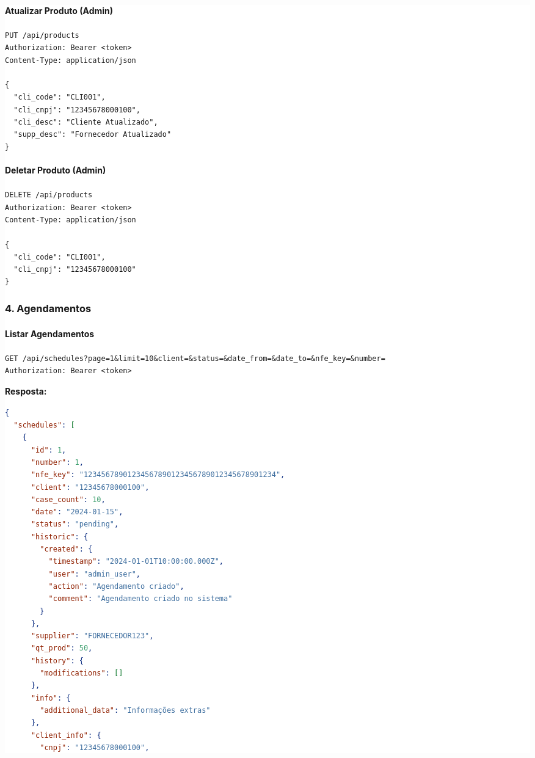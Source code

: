 
#### **Atualizar Produto** (Admin)
```http
PUT /api/products
Authorization: Bearer <token>
Content-Type: application/json

{
  "cli_code": "CLI001",
  "cli_cnpj": "12345678000100",
  "cli_desc": "Cliente Atualizado",
  "supp_desc": "Fornecedor Atualizado"
}
```

#### **Deletar Produto** (Admin)
```http
DELETE /api/products
Authorization: Bearer <token>
Content-Type: application/json

{
  "cli_code": "CLI001",
  "cli_cnpj": "12345678000100"
}
```

### **4. Agendamentos**

#### **Listar Agendamentos**
```http
GET /api/schedules?page=1&limit=10&client=&status=&date_from=&date_to=&nfe_key=&number=
Authorization: Bearer <token>
```

**Resposta:**
```json
{
  "schedules": [
    {
      "id": 1,
      "number": 1,
      "nfe_key": "12345678901234567890123456789012345678901234",
      "client": "12345678000100",
      "case_count": 10,
      "date": "2024-01-15",
      "status": "pending",
      "historic": {
        "created": {
          "timestamp": "2024-01-01T10:00:00.000Z",
          "user": "admin_user",
          "action": "Agendamento criado",
          "comment": "Agendamento criado no sistema"
        }
      },
      "supplier": "FORNECEDOR123",
      "qt_prod": 50,
      "history": {
        "modifications": []
      },
      "info": {
        "additional_data": "Informações extras"
      },
      "client_info": {
        "cnpj": "12345678000100",
```
